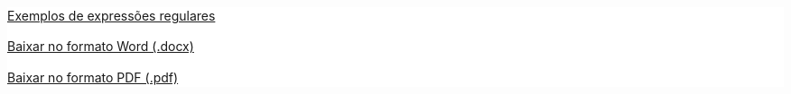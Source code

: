 [Exemplos de expressões regulares](regex-examples.md)

[Baixar no formato Word (.docx)](http://download.microsoft.com/download/D/2/4/D240EBF6-A9BA-4E4F-A63F-AEB6DA0B921C/Regular%20expressions%20quick%20reference.docx)
    
[Baixar no formato PDF (.pdf)](http://download.microsoft.com/download/D/2/4/D240EBF6-A9BA-4E4F-A63F-AEB6DA0B921C/Regular%20expressions%20quick%20reference.pdf)






